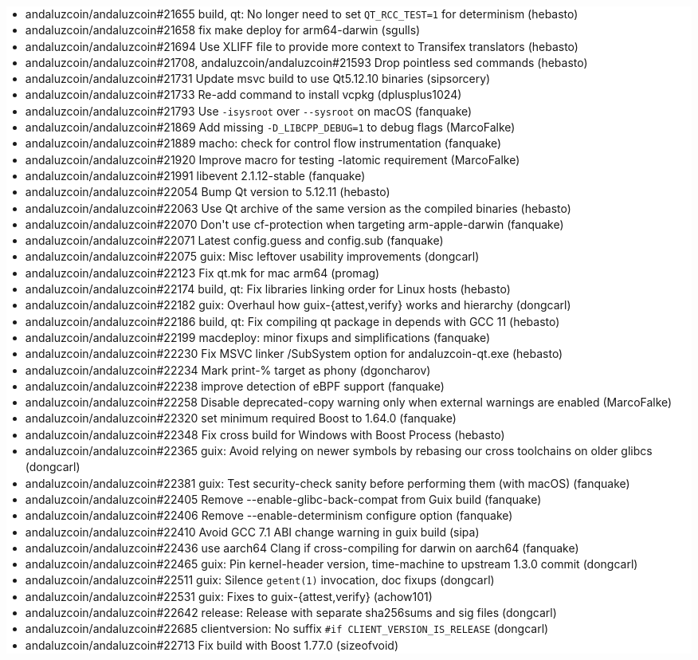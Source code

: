 - andaluzcoin/andaluzcoin#21655 build, qt: No longer need to set `QT_RCC_TEST=1` for determinism (hebasto)
- andaluzcoin/andaluzcoin#21658 fix make deploy for arm64-darwin (sgulls)
- andaluzcoin/andaluzcoin#21694 Use XLIFF file to provide more context to Transifex translators (hebasto)
- andaluzcoin/andaluzcoin#21708, andaluzcoin/andaluzcoin#21593 Drop pointless sed commands (hebasto)
- andaluzcoin/andaluzcoin#21731 Update msvc build to use Qt5.12.10 binaries (sipsorcery)
- andaluzcoin/andaluzcoin#21733 Re-add command to install vcpkg (dplusplus1024)
- andaluzcoin/andaluzcoin#21793 Use `-isysroot` over `--sysroot` on macOS (fanquake)
- andaluzcoin/andaluzcoin#21869 Add missing `-D_LIBCPP_DEBUG=1` to debug flags (MarcoFalke)
- andaluzcoin/andaluzcoin#21889 macho: check for control flow instrumentation (fanquake)
- andaluzcoin/andaluzcoin#21920 Improve macro for testing -latomic requirement (MarcoFalke)
- andaluzcoin/andaluzcoin#21991 libevent 2.1.12-stable (fanquake)
- andaluzcoin/andaluzcoin#22054 Bump Qt version to 5.12.11 (hebasto)
- andaluzcoin/andaluzcoin#22063 Use Qt archive of the same version as the compiled binaries (hebasto)
- andaluzcoin/andaluzcoin#22070 Don't use cf-protection when targeting arm-apple-darwin (fanquake)
- andaluzcoin/andaluzcoin#22071 Latest config.guess and config.sub (fanquake)
- andaluzcoin/andaluzcoin#22075 guix: Misc leftover usability improvements (dongcarl)
- andaluzcoin/andaluzcoin#22123 Fix qt.mk for mac arm64 (promag)
- andaluzcoin/andaluzcoin#22174 build, qt: Fix libraries linking order for Linux hosts (hebasto)
- andaluzcoin/andaluzcoin#22182 guix: Overhaul how guix-{attest,verify} works and hierarchy (dongcarl)
- andaluzcoin/andaluzcoin#22186 build, qt: Fix compiling qt package in depends with GCC 11 (hebasto)
- andaluzcoin/andaluzcoin#22199 macdeploy: minor fixups and simplifications (fanquake)
- andaluzcoin/andaluzcoin#22230 Fix MSVC linker /SubSystem option for andaluzcoin-qt.exe (hebasto)
- andaluzcoin/andaluzcoin#22234 Mark print-% target as phony (dgoncharov)
- andaluzcoin/andaluzcoin#22238 improve detection of eBPF support (fanquake)
- andaluzcoin/andaluzcoin#22258 Disable deprecated-copy warning only when external warnings are enabled (MarcoFalke)
- andaluzcoin/andaluzcoin#22320 set minimum required Boost to 1.64.0 (fanquake)
- andaluzcoin/andaluzcoin#22348 Fix cross build for Windows with Boost Process (hebasto)
- andaluzcoin/andaluzcoin#22365 guix: Avoid relying on newer symbols by rebasing our cross toolchains on older glibcs (dongcarl)
- andaluzcoin/andaluzcoin#22381 guix: Test security-check sanity before performing them (with macOS) (fanquake)
- andaluzcoin/andaluzcoin#22405 Remove --enable-glibc-back-compat from Guix build (fanquake)
- andaluzcoin/andaluzcoin#22406 Remove --enable-determinism configure option (fanquake)
- andaluzcoin/andaluzcoin#22410 Avoid GCC 7.1 ABI change warning in guix build (sipa)
- andaluzcoin/andaluzcoin#22436 use aarch64 Clang if cross-compiling for darwin on aarch64 (fanquake)
- andaluzcoin/andaluzcoin#22465 guix: Pin kernel-header version, time-machine to upstream 1.3.0 commit (dongcarl)
- andaluzcoin/andaluzcoin#22511 guix: Silence `getent(1)` invocation, doc fixups (dongcarl)
- andaluzcoin/andaluzcoin#22531 guix: Fixes to guix-{attest,verify} (achow101)
- andaluzcoin/andaluzcoin#22642 release: Release with separate sha256sums and sig files (dongcarl)
- andaluzcoin/andaluzcoin#22685 clientversion: No suffix `#if CLIENT_VERSION_IS_RELEASE` (dongcarl)
- andaluzcoin/andaluzcoin#22713 Fix build with Boost 1.77.0 (sizeofvoid)
